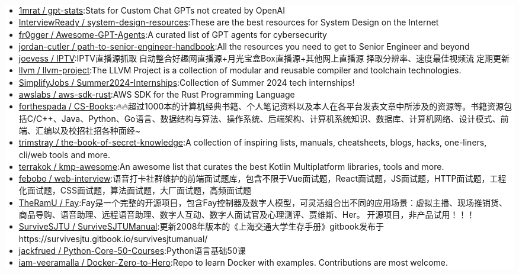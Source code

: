 * [1mrat / gpt-stats](https://github.com/1mrat/gpt-stats):Stats for Custom Chat GPTs not created by OpenAI
* [InterviewReady / system-design-resources](https://github.com/InterviewReady/system-design-resources):These are the best resources for System Design on the Internet
* [fr0gger / Awesome-GPT-Agents](https://github.com/fr0gger/Awesome-GPT-Agents):A curated list of GPT agents for cybersecurity
* [jordan-cutler / path-to-senior-engineer-handbook](https://github.com/jordan-cutler/path-to-senior-engineer-handbook):All the resources you need to get to Senior Engineer and beyond
* [joevess / IPTV](https://github.com/joevess/IPTV):IPTV直播源抓取 自动整合好趣网直播源+月光宝盒Box直播源+其他网上直播源 择取分辨率、速度最佳视频流 定期更新
* [llvm / llvm-project](https://github.com/llvm/llvm-project):The LLVM Project is a collection of modular and reusable compiler and toolchain technologies.
* [SimplifyJobs / Summer2024-Internships](https://github.com/SimplifyJobs/Summer2024-Internships):Collection of Summer 2024 tech internships!
* [awslabs / aws-sdk-rust](https://github.com/awslabs/aws-sdk-rust):AWS SDK for the Rust Programming Language
* [forthespada / CS-Books](https://github.com/forthespada/CS-Books):🔥🔥超过1000本的计算机经典书籍、个人笔记资料以及本人在各平台发表文章中所涉及的资源等。书籍资源包括C/C++、Java、Python、Go语言、数据结构与算法、操作系统、后端架构、计算机系统知识、数据库、计算机网络、设计模式、前端、汇编以及校招社招各种面经~
* [trimstray / the-book-of-secret-knowledge](https://github.com/trimstray/the-book-of-secret-knowledge):A collection of inspiring lists, manuals, cheatsheets, blogs, hacks, one-liners, cli/web tools and more.
* [terrakok / kmp-awesome](https://github.com/terrakok/kmp-awesome):An awesome list that curates the best Kotlin Multiplatform libraries, tools and more.
* [febobo / web-interview](https://github.com/febobo/web-interview):语音打卡社群维护的前端面试题库，包含不限于Vue面试题，React面试题，JS面试题，HTTP面试题，工程化面试题，CSS面试题，算法面试题，大厂面试题，高频面试题
* [TheRamU / Fay](https://github.com/TheRamU/Fay):Fay是一个完整的开源项目，包含Fay控制器及数字人模型，可灵活组合出不同的应用场景：虚拟主播、现场推销货、商品导购、语音助理、远程语音助理、数字人互动、数字人面试官及心理测评、贾维斯、Her。 开源项目，非产品试用！！！
* [SurviveSJTU / SurviveSJTUManual](https://github.com/SurviveSJTU/SurviveSJTUManual):更新2008年版本的《上海交通大学生存手册》gitbook发布于https://survivesjtu.gitbook.io/survivesjtumanual/
* [jackfrued / Python-Core-50-Courses](https://github.com/jackfrued/Python-Core-50-Courses):Python语言基础50课
* [iam-veeramalla / Docker-Zero-to-Hero](https://github.com/iam-veeramalla/Docker-Zero-to-Hero):Repo to learn Docker with examples. Contributions are most welcome.
